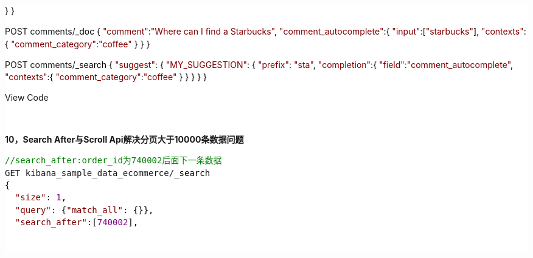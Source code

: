   }
}

POST comments</span>/<span style="color: #000000;">_doc
{
  </span><span style="color: #800000;">"</span><span style="color: #800000;">comment</span><span style="color: #800000;">"</span>:<span style="color: #800000;">"</span><span style="color: #800000;">Where can I find a Starbucks</span><span style="color: #800000;">"</span><span style="color: #000000;">,
  </span><span style="color: #800000;">"</span><span style="color: #800000;">comment_autocomplete</span><span style="color: #800000;">"</span><span style="color: #000000;">:{
    </span><span style="color: #800000;">"</span><span style="color: #800000;">input</span><span style="color: #800000;">"</span>:[<span style="color: #800000;">"</span><span style="color: #800000;">starbucks</span><span style="color: #800000;">"</span><span style="color: #000000;">],
    </span><span style="color: #800000;">"</span><span style="color: #800000;">contexts</span><span style="color: #800000;">"</span><span style="color: #000000;">:{
      </span><span style="color: #800000;">"</span><span style="color: #800000;">comment_category</span><span style="color: #800000;">"</span>:<span style="color: #800000;">"</span><span style="color: #800000;">coffee</span><span style="color: #800000;">"</span><span style="color: #000000;">
    }
  }
}


POST comments</span>/<span style="color: #000000;">_search
{
  </span><span style="color: #800000;">"</span><span style="color: #800000;">suggest</span><span style="color: #800000;">"</span><span style="color: #000000;">: {
    </span><span style="color: #800000;">"</span><span style="color: #800000;">MY_SUGGESTION</span><span style="color: #800000;">"</span><span style="color: #000000;">: {
      </span><span style="color: #800000;">"</span><span style="color: #800000;">prefix</span><span style="color: #800000;">"</span>: <span style="color: #800000;">"</span><span style="color: #800000;">sta</span><span style="color: #800000;">"</span><span style="color: #000000;">,
      </span><span style="color: #800000;">"</span><span style="color: #800000;">completion</span><span style="color: #800000;">"</span><span style="color: #000000;">:{
        </span><span style="color: #800000;">"</span><span style="color: #800000;">field</span><span style="color: #800000;">"</span>:<span style="color: #800000;">"</span><span style="color: #800000;">comment_autocomplete</span><span style="color: #800000;">"</span><span style="color: #000000;">,
        </span><span style="color: #800000;">"</span><span style="color: #800000;">contexts</span><span style="color: #800000;">"</span><span style="color: #000000;">:{
          </span><span style="color: #800000;">"</span><span style="color: #800000;">comment_category</span><span style="color: #800000;">"</span>:<span style="color: #800000;">"</span><span style="color: #800000;">coffee</span><span style="color: #800000;">"</span><span style="color: #000000;">
        }
      }
    }
  }
}</span></pre>
</div>
<span class="cnblogs_code_collapse">View Code</span></div>
<p>&nbsp;</p>
<p><strong>10，Search After与Scroll Api解决分页大于10000条数据问题</strong></p>
<div class="cnblogs_code">
<pre><span style="color: #008000;">//</span><span style="color: #008000;">search_after:order_id为740002后面下一条数据</span>
GET kibana_sample_data_ecommerce/<span style="color: #000000;">_search
{
  </span><span style="color: #800000;">"</span><span style="color: #800000;">size</span><span style="color: #800000;">"</span>: <span style="color: #800080;">1</span><span style="color: #000000;">,
  </span><span style="color: #800000;">"</span><span style="color: #800000;">query</span><span style="color: #800000;">"</span>: {<span style="color: #800000;">"</span><span style="color: #800000;">match_all</span><span style="color: #800000;">"</span><span style="color: #000000;">: {}},
  </span><span style="color: #800000;">"</span><span style="color: #800000;">search_after</span><span style="color: #800000;">"</span>:[<span style="color: #800080;">740002</span><span style="color: #000000;">],
